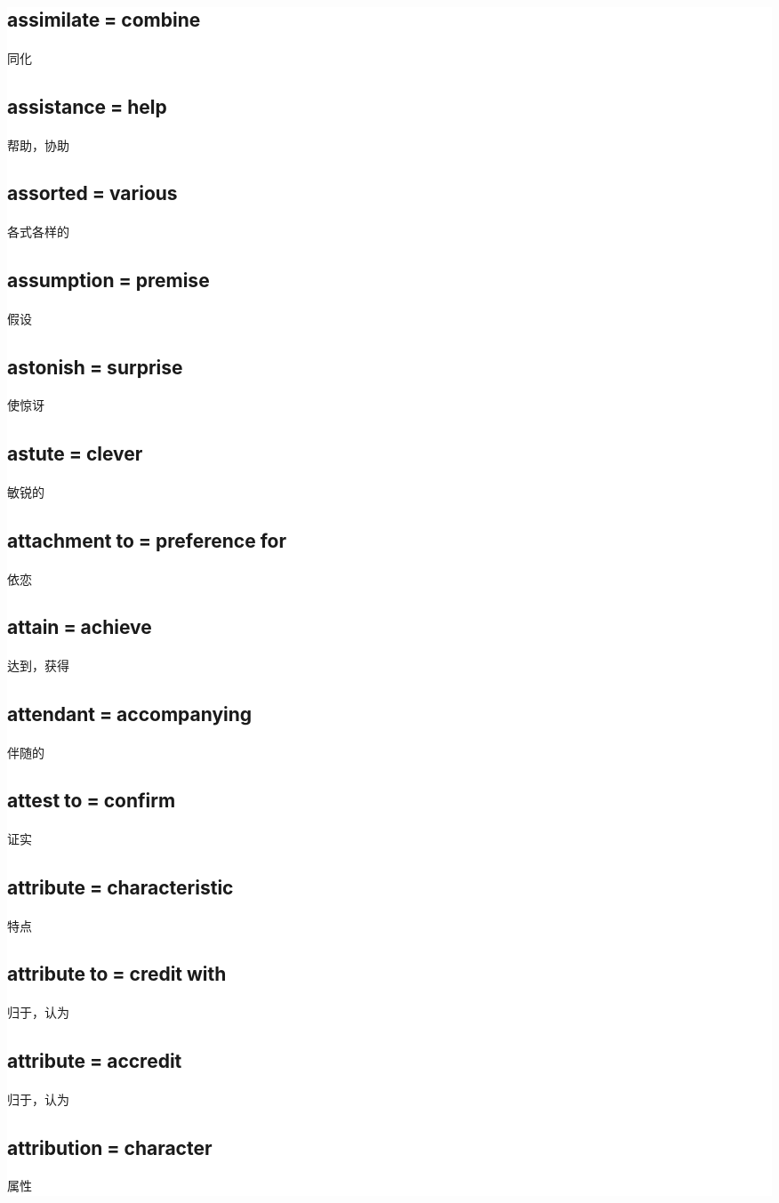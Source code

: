 ## assimilate = combine
同化

## assistance = help
帮助，协助

## assorted = various
各式各样的

## assumption = premise
假设

## astonish = surprise
使惊讶

## astute = clever
敏锐的

## attachment to = preference for
依恋

## attain = achieve
达到，获得

## attendant = accompanying
伴随的

## attest to = confirm
证实

## attribute = characteristic
特点

## attribute to = credit with
归于，认为

## attribute = accredit
归于，认为

## attribution = character
属性

